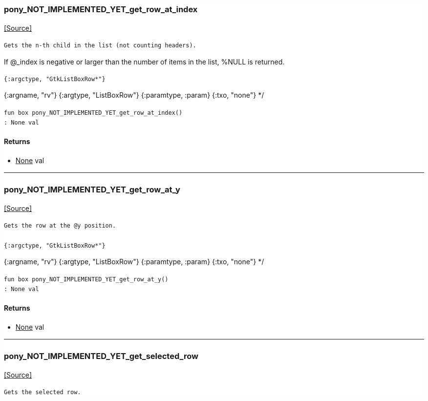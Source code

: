 ### pony_NOT_IMPLEMENTED_YET_get_row_at_index
<span class="source-link">[[Source]](src/gtk3/GtkListBox.md#L130)</span>


    Gets the n-th child in the list (not counting headers).
If @_index is negative or larger than the number of items in the
list, %NULL is returned.

    {:argctype, "GtkListBoxRow*"}
{:argname, "rv"}
{:argtype, "ListBoxRow"}
{:paramtype, :param}
{:txo, "none"}
*/


```pony
fun box pony_NOT_IMPLEMENTED_YET_get_row_at_index()
: None val
```

#### Returns

* [None](builtin-None.md) val

---

### pony_NOT_IMPLEMENTED_YET_get_row_at_y
<span class="source-link">[[Source]](src/gtk3/GtkListBox.md#L144)</span>


    Gets the row at the @y position.

    {:argctype, "GtkListBoxRow*"}
{:argname, "rv"}
{:argtype, "ListBoxRow"}
{:paramtype, :param}
{:txo, "none"}
*/


```pony
fun box pony_NOT_IMPLEMENTED_YET_get_row_at_y()
: None val
```

#### Returns

* [None](builtin-None.md) val

---

### pony_NOT_IMPLEMENTED_YET_get_selected_row
<span class="source-link">[[Source]](src/gtk3/GtkListBox.md#L156)</span>


    Gets the selected row.
